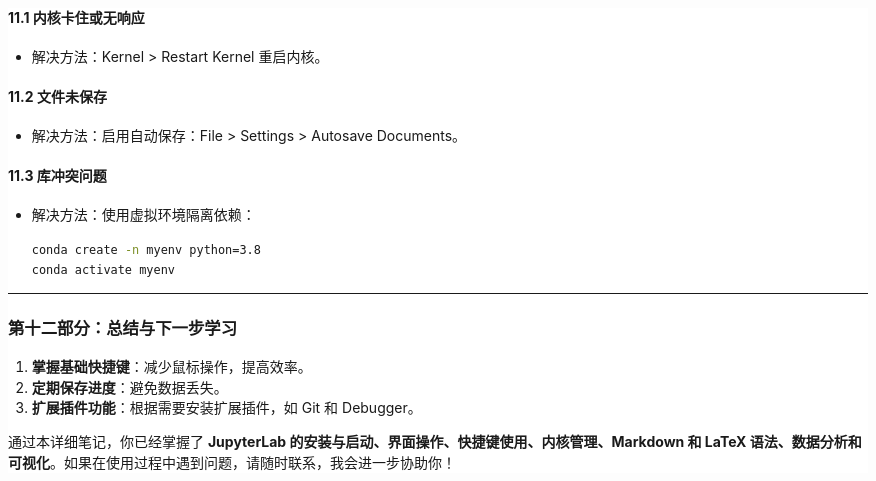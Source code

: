 #### **11.1 内核卡住或无响应**
- 解决方法：Kernel > Restart Kernel 重启内核。

#### **11.2 文件未保存**
- 解决方法：启用自动保存：File > Settings > Autosave Documents。

#### **11.3 库冲突问题**
- 解决方法：使用虚拟环境隔离依赖：
  ```bash
  conda create -n myenv python=3.8
  conda activate myenv
  ```

---

### **第十二部分：总结与下一步学习**

1. **掌握基础快捷键**：减少鼠标操作，提高效率。
2. **定期保存进度**：避免数据丢失。
3. **扩展插件功能**：根据需要安装扩展插件，如 Git 和 Debugger。

通过本详细笔记，你已经掌握了 **JupyterLab 的安装与启动、界面操作、快捷键使用、内核管理、Markdown 和 LaTeX 语法、数据分析和可视化**。如果在使用过程中遇到问题，请随时联系，我会进一步协助你！